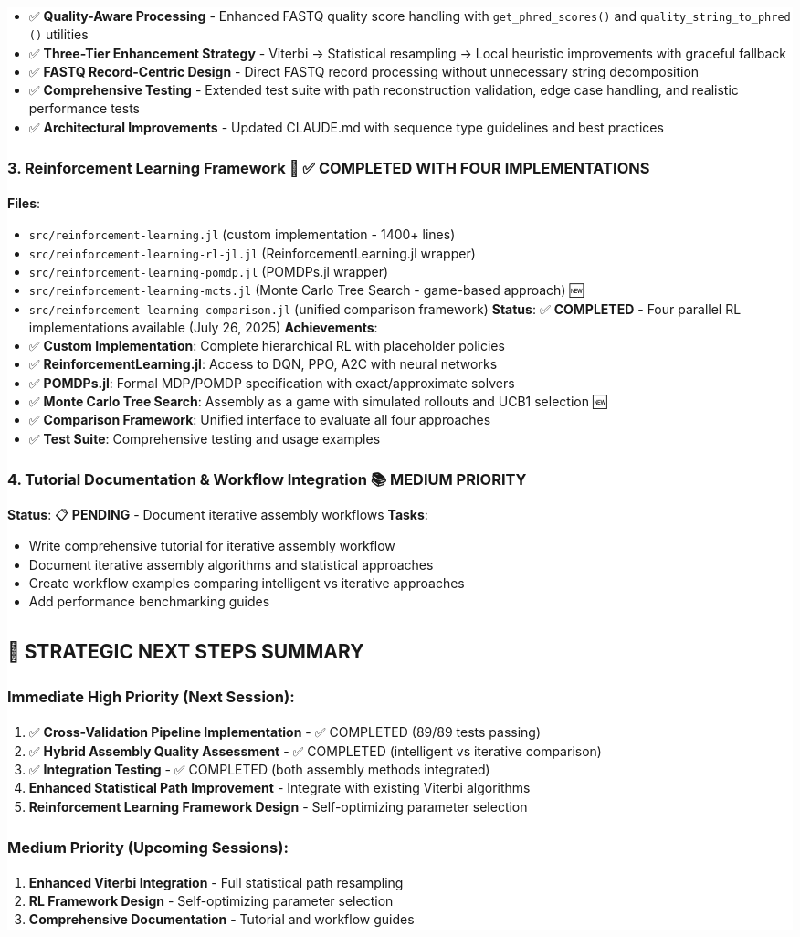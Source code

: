 - ✅ **Quality-Aware Processing** - Enhanced FASTQ quality score handling with `get_phred_scores()` and `quality_string_to_phred()` utilities
- ✅ **Three-Tier Enhancement Strategy** - Viterbi → Statistical resampling → Local heuristic improvements with graceful fallback
- ✅ **FASTQ Record-Centric Design** - Direct FASTQ record processing without unnecessary string decomposition
- ✅ **Comprehensive Testing** - Extended test suite with path reconstruction validation, edge case handling, and realistic performance tests
- ✅ **Architectural Improvements** - Updated CLAUDE.md with sequence type guidelines and best practices

### 3. **Reinforcement Learning Framework** 🤖 ✅ **COMPLETED WITH FOUR IMPLEMENTATIONS**  
**Files**: 
- `src/reinforcement-learning.jl` (custom implementation - 1400+ lines)
- `src/reinforcement-learning-rl-jl.jl` (ReinforcementLearning.jl wrapper)
- `src/reinforcement-learning-pomdp.jl` (POMDPs.jl wrapper)
- `src/reinforcement-learning-mcts.jl` (Monte Carlo Tree Search - game-based approach) 🆕
- `src/reinforcement-learning-comparison.jl` (unified comparison framework)
**Status**: ✅ **COMPLETED** - Four parallel RL implementations available (July 26, 2025)
**Achievements**:
- ✅ **Custom Implementation**: Complete hierarchical RL with placeholder policies
- ✅ **ReinforcementLearning.jl**: Access to DQN, PPO, A2C with neural networks
- ✅ **POMDPs.jl**: Formal MDP/POMDP specification with exact/approximate solvers
- ✅ **Monte Carlo Tree Search**: Assembly as a game with simulated rollouts and UCB1 selection 🆕
- ✅ **Comparison Framework**: Unified interface to evaluate all four approaches
- ✅ **Test Suite**: Comprehensive testing and usage examples

### 4. **Tutorial Documentation & Workflow Integration** 📚 **MEDIUM PRIORITY**
**Status**: 📋 **PENDING** - Document iterative assembly workflows
**Tasks**:
- Write comprehensive tutorial for iterative assembly workflow
- Document iterative assembly algorithms and statistical approaches  
- Create workflow examples comparing intelligent vs iterative approaches
- Add performance benchmarking guides

## 🎯 **STRATEGIC NEXT STEPS SUMMARY**

### **Immediate High Priority (Next Session)**:
1. ✅ **Cross-Validation Pipeline Implementation** - ✅ COMPLETED (89/89 tests passing)
2. ✅ **Hybrid Assembly Quality Assessment** - ✅ COMPLETED (intelligent vs iterative comparison)
3. ✅ **Integration Testing** - ✅ COMPLETED (both assembly methods integrated)
4. **Enhanced Statistical Path Improvement** - Integrate with existing Viterbi algorithms
5. **Reinforcement Learning Framework Design** - Self-optimizing parameter selection

### **Medium Priority (Upcoming Sessions)**:
1. **Enhanced Viterbi Integration** - Full statistical path resampling
2. **RL Framework Design** - Self-optimizing parameter selection
3. **Comprehensive Documentation** - Tutorial and workflow guides
